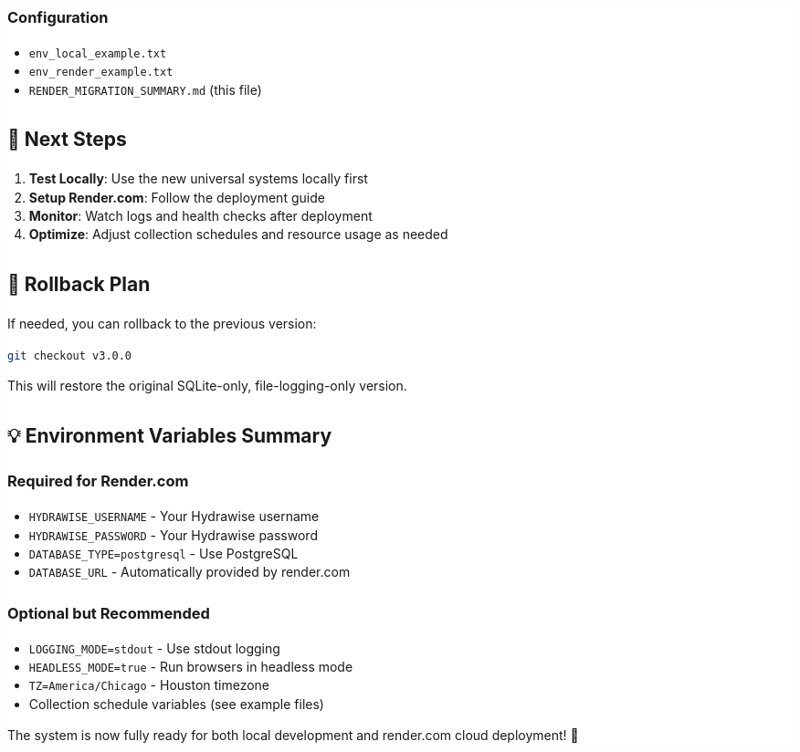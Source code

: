 ### Configuration
- `env_local_example.txt`
- `env_render_example.txt`
- `RENDER_MIGRATION_SUMMARY.md` (this file)

## 🎯 Next Steps

1. **Test Locally**: Use the new universal systems locally first
2. **Setup Render.com**: Follow the deployment guide
3. **Monitor**: Watch logs and health checks after deployment
4. **Optimize**: Adjust collection schedules and resource usage as needed

## 🔄 Rollback Plan

If needed, you can rollback to the previous version:
```bash
git checkout v3.0.0
```

This will restore the original SQLite-only, file-logging-only version.

## 💡 Environment Variables Summary

### Required for Render.com
- `HYDRAWISE_USERNAME` - Your Hydrawise username
- `HYDRAWISE_PASSWORD` - Your Hydrawise password  
- `DATABASE_TYPE=postgresql` - Use PostgreSQL
- `DATABASE_URL` - Automatically provided by render.com

### Optional but Recommended
- `LOGGING_MODE=stdout` - Use stdout logging
- `HEADLESS_MODE=true` - Run browsers in headless mode
- `TZ=America/Chicago` - Houston timezone
- Collection schedule variables (see example files)

The system is now fully ready for both local development and render.com cloud deployment! 🎉
